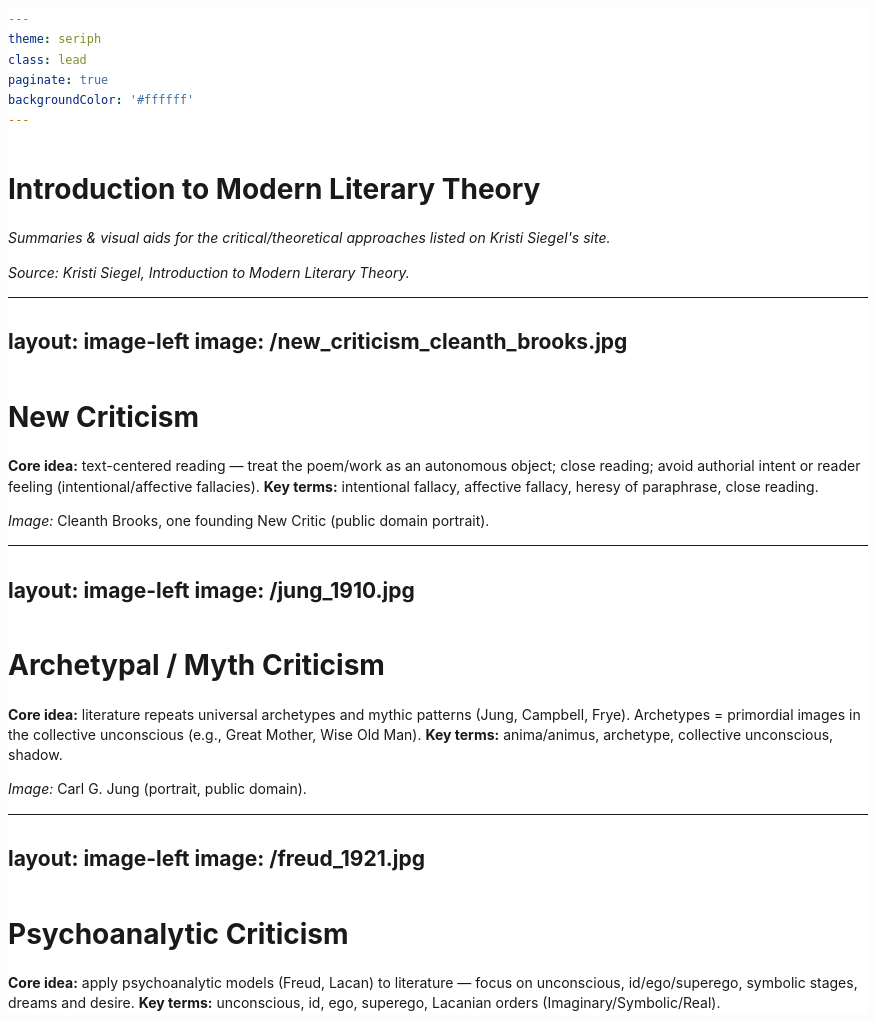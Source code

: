 ```yaml
---
theme: seriph
class: lead
paginate: true
backgroundColor: '#ffffff'
---
```


# Introduction to Modern Literary Theory

*Summaries & visual aids for the critical/theoretical approaches listed on Kristi Siegel's site.*

_Source: Kristi Siegel, *Introduction to Modern Literary Theory*._

---
layout: image-left
image: /new_criticism_cleanth_brooks.jpg
---

# New Criticism
**Core idea:** text-centered reading — treat the poem/work as an autonomous object; close reading; avoid authorial intent or reader feeling (intentional/affective fallacies).
**Key terms:** intentional fallacy, affective fallacy, heresy of paraphrase, close reading.

*Image:* Cleanth Brooks, one founding New Critic (public domain portrait).

---
layout: image-left
image: /jung_1910.jpg
---

# Archetypal / Myth Criticism
**Core idea:** literature repeats universal archetypes and mythic patterns (Jung, Campbell, Frye). Archetypes = primordial images in the collective unconscious (e.g., Great Mother, Wise Old Man).
**Key terms:** anima/animus, archetype, collective unconscious, shadow.

*Image:* Carl G. Jung (portrait, public domain).

---
layout: image-left
image: /freud_1921.jpg
---

# Psychoanalytic Criticism
**Core idea:** apply psychoanalytic models (Freud, Lacan) to literature — focus on unconscious, id/ego/superego, symbolic stages, dreams and desire.
**Key terms:** unconscious, id, ego, superego, Lacanian orders (Imaginary/Symbolic/Real).

